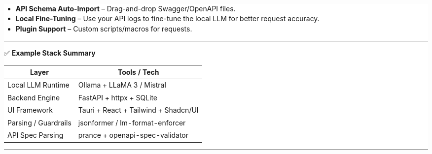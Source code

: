 * **API Schema Auto-Import** – Drag-and-drop Swagger/OpenAPI files.
* **Local Fine-Tuning** – Use your API logs to fine-tune the local LLM for better request accuracy.
* **Plugin Support** – Custom scripts/macros for requests.

---

✅ **Example Stack Summary**

| Layer                | Tools / Tech                         |
| -------------------- | ------------------------------------ |
| Local LLM Runtime    | Ollama + LLaMA 3 / Mistral           |
| Backend Engine       | FastAPI + httpx + SQLite             |
| UI Framework         | Tauri + React + Tailwind + Shadcn/UI |
| Parsing / Guardrails | jsonformer / lm-format-enforcer      |
| API Spec Parsing     | prance + openapi-spec-validator      |

---
